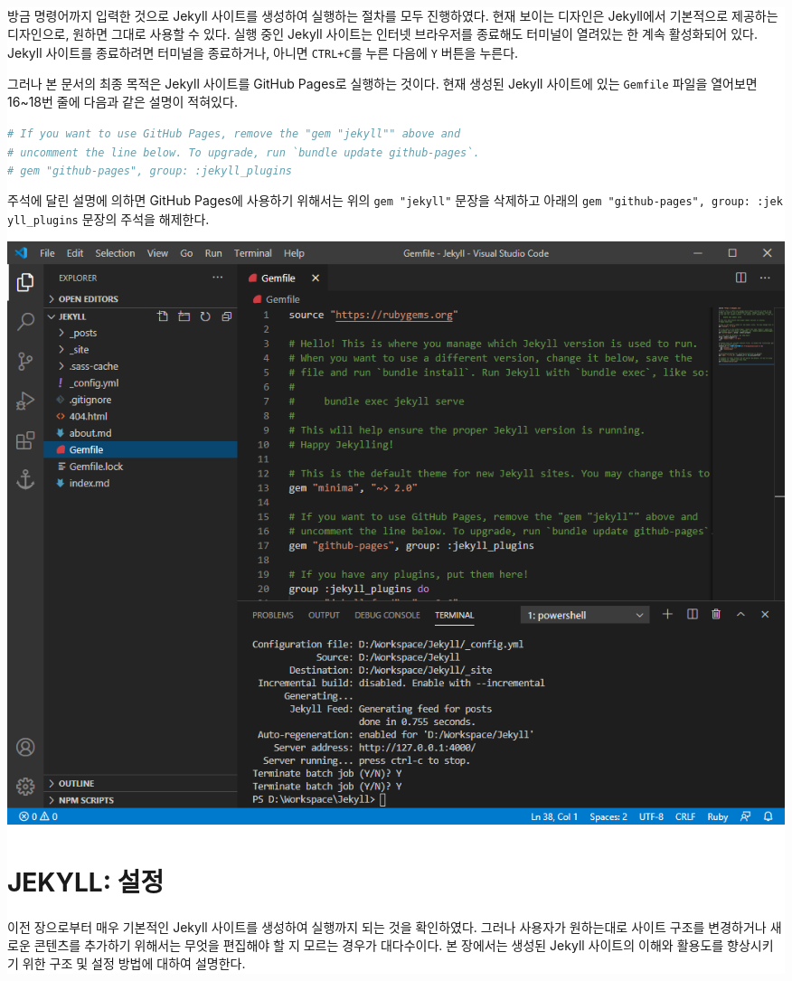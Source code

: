 방금 명령어까지 입력한 것으로 Jekyll 사이트를 생성하여 실행하는 절차를 모두 진행하였다. 현재 보이는 디자인은 Jekyll에서 기본적으로 제공하는 디자인으로, 원하면 그대로 사용할 수 있다. 실행 중인 Jekyll 사이트는 인터넷 브라우저를 종료해도 터미널이 열려있는 한 계속 활성화되어 있다. Jekyll 사이트를 종료하려면 터미널을 종료하거나, 아니면 `CTRL+C`를 누른 다음에 `Y` 버튼을 누른다.

그러나 본 문서의 최종 목적은 Jekyll 사이트를 GitHub Pages로 실행하는 것이다. 현재 생성된 Jekyll 사이트에 있는 `Gemfile` 파일을 열어보면 16~18번 줄에 다음과 같은 설명이 적혀있다.

```ruby
# If you want to use GitHub Pages, remove the "gem "jekyll"" above and
# uncomment the line below. To upgrade, run `bundle update github-pages`.
# gem "github-pages", group: :jekyll_plugins
```

주석에 달린 설명에 의하면 GitHub Pages에 사용하기 위해서는 위의 `gem "jekyll"` 문장을 삭제하고 아래의 `gem "github-pages", group: :jekyll_plugins` 문장의 주석을 해제한다.

![그림 8. GitHub Pages를 위한 Gemfile 변경 내용](/images/blog/DOCS_Jekyll/jekyll_gemfile_ghpages.png)

# JEKYLL: 설정
이전 장으로부터 매우 기본적인 Jekyll 사이트를 생성하여 실행까지 되는 것을 확인하였다. 그러나 사용자가 원하는대로 사이트 구조를 변경하거나 새로운 콘텐츠를 추가하기 위해서는 무엇을 편집해야 할 지 모르는 경우가 대다수이다. 본 장에서는 생성된 Jekyll 사이트의 이해와 활용도를 향상시키기 위한 구조 및 설정 방법에 대하여 설명한다.

